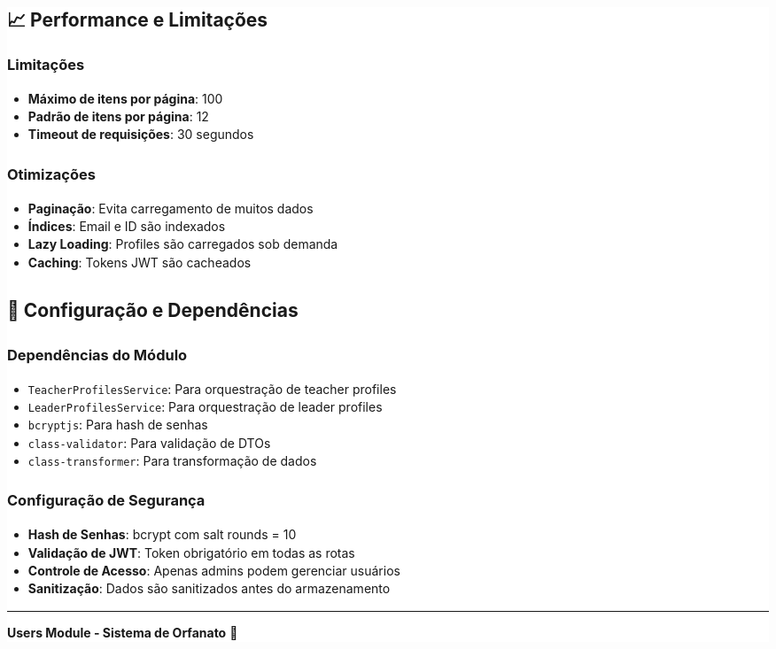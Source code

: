 ## 📈 Performance e Limitações

### Limitações
- **Máximo de itens por página**: 100
- **Padrão de itens por página**: 12
- **Timeout de requisições**: 30 segundos

### Otimizações
- **Paginação**: Evita carregamento de muitos dados
- **Índices**: Email e ID são indexados
- **Lazy Loading**: Profiles são carregados sob demanda
- **Caching**: Tokens JWT são cacheados

## 🔧 Configuração e Dependências

### Dependências do Módulo
- `TeacherProfilesService`: Para orquestração de teacher profiles
- `LeaderProfilesService`: Para orquestração de leader profiles
- `bcryptjs`: Para hash de senhas
- `class-validator`: Para validação de DTOs
- `class-transformer`: Para transformação de dados

### Configuração de Segurança
- **Hash de Senhas**: bcrypt com salt rounds = 10
- **Validação de JWT**: Token obrigatório em todas as rotas
- **Controle de Acesso**: Apenas admins podem gerenciar usuários
- **Sanitização**: Dados são sanitizados antes do armazenamento

---

**Users Module - Sistema de Orfanato** 👥
